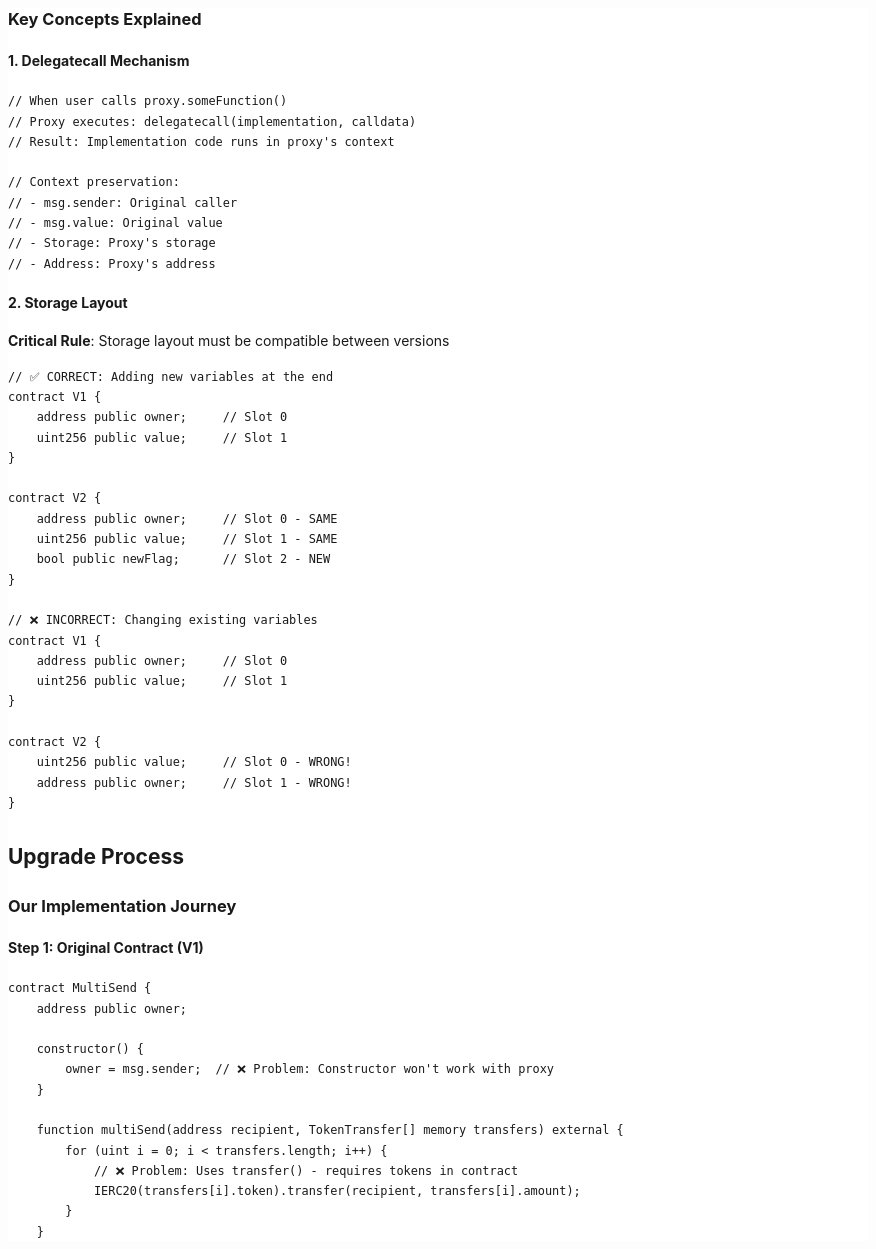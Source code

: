 ### Key Concepts Explained

#### 1. Delegatecall Mechanism

```solidity
// When user calls proxy.someFunction()
// Proxy executes: delegatecall(implementation, calldata)
// Result: Implementation code runs in proxy's context

// Context preservation:
// - msg.sender: Original caller
// - msg.value: Original value
// - Storage: Proxy's storage
// - Address: Proxy's address
```

#### 2. Storage Layout

**Critical Rule**: Storage layout must be compatible between versions

```solidity
// ✅ CORRECT: Adding new variables at the end
contract V1 {
    address public owner;     // Slot 0
    uint256 public value;     // Slot 1
}

contract V2 {
    address public owner;     // Slot 0 - SAME
    uint256 public value;     // Slot 1 - SAME
    bool public newFlag;      // Slot 2 - NEW
}

// ❌ INCORRECT: Changing existing variables
contract V1 {
    address public owner;     // Slot 0
    uint256 public value;     // Slot 1
}

contract V2 {
    uint256 public value;     // Slot 0 - WRONG!
    address public owner;     // Slot 1 - WRONG!
}
```

## Upgrade Process

### Our Implementation Journey

#### Step 1: Original Contract (V1)
```solidity
contract MultiSend {
    address public owner;

    constructor() {
        owner = msg.sender;  // ❌ Problem: Constructor won't work with proxy
    }

    function multiSend(address recipient, TokenTransfer[] memory transfers) external {
        for (uint i = 0; i < transfers.length; i++) {
            // ❌ Problem: Uses transfer() - requires tokens in contract
            IERC20(transfers[i].token).transfer(recipient, transfers[i].amount);
        }
    }
```